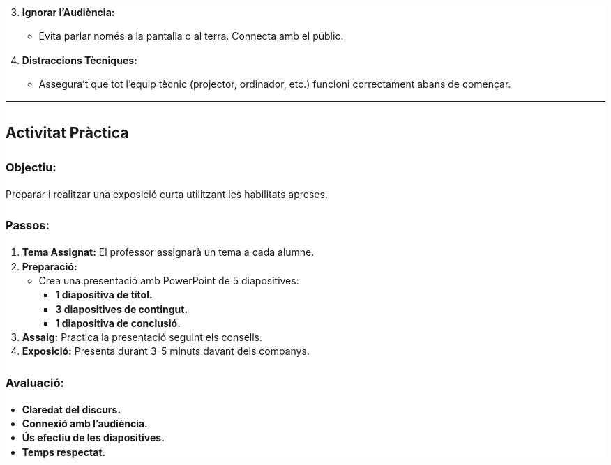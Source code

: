 3. **Ignorar l’Audiència:**
   - Evita parlar només a la pantalla o al terra. Connecta amb el públic.

4. **Distraccions Tècniques:**
   - Assegura’t que tot l’equip tècnic (projector, ordinador, etc.) funcioni correctament abans de començar.

---

## Activitat Pràctica

### **Objectiu:**
Preparar i realitzar una exposició curta utilitzant les habilitats apreses.

### **Passos:**
1. **Tema Assignat:** El professor assignarà un tema a cada alumne.
2. **Preparació:**
   - Crea una presentació amb PowerPoint de 5 diapositives:
     - **1 diapositiva de títol.**
     - **3 diapositives de contingut.**
     - **1 diapositiva de conclusió.**
3. **Assaig:** Practica la presentació seguint els consells.
4. **Exposició:** Presenta durant 3-5 minuts davant dels companys.

### **Avaluació:**
- **Claredat del discurs.**
- **Connexió amb l’audiència.**
- **Ús efectiu de les diapositives.**
- **Temps respectat.**
